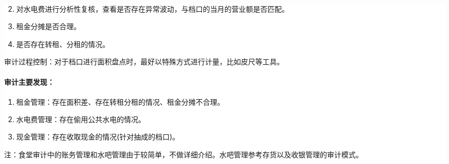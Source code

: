 2. 对水电费进行分析性复核，查看是否存在异常波动，与档口的当月的营业额是否匹配。

3. 租金分摊是否合理。

4. 是否存在转租、分租的情况。

审计过程控制：对于档口进行面积盘点时，最好以特殊方式进行计量，比如皮尺等工具。

#### 审计主要发现：

1. 租金管理：存在面积差、存在转租分租的情况、租金分摊不合理。

2. 水电费管理：存在偷用公共水电的情况。

3. 现金管理：存在收取现金的情况(针对抽成的档口)。

注：食堂审计中的账务管理和水吧管理由于较简单，不做详细介绍。水吧管理参考存货以及收银管理的审计模式。